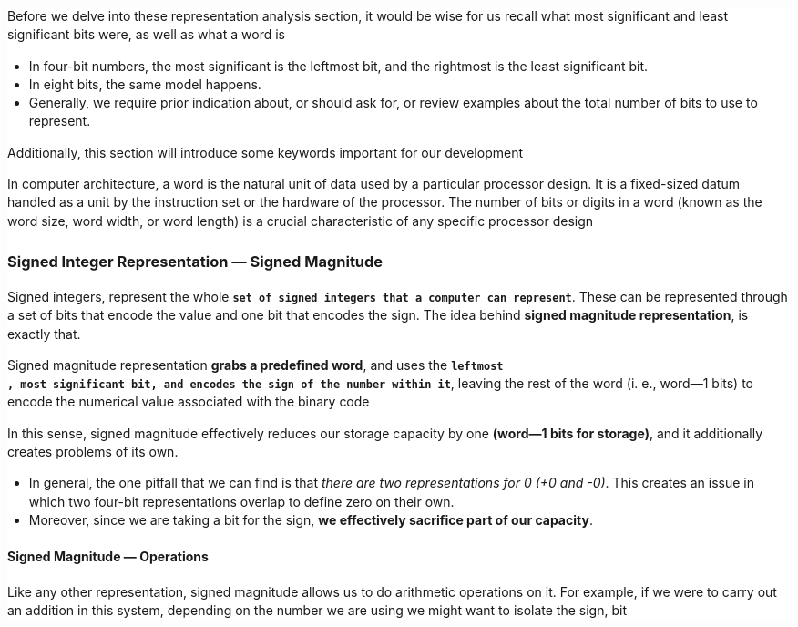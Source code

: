 <note>
<p>Before we delve into these representation analysis section, it would be wise for us recall what most significant 
and least significant bits were, as well as what a word is</p>

- In four-bit numbers, the most significant is the leftmost bit, and the rightmost is the least significant bit. 
- In eight bits, the same model happens.
- Generally, we require prior indication about, or should ask for, or review examples about the total number of bits to 
  use to 
  represent.
</note>
<p>Additionally, this section will introduce some keywords important for our development</p>
<deflist type="full">
<def title="Word">
In computer architecture, a word is the natural unit of data used by a particular processor design. It is a fixed-sized datum handled as a unit by the instruction set or the hardware of the processor. The number of bits or digits in a word (known as the word size, word width, or word length) is a crucial characteristic of any specific processor design
</def>
<def title="Carry in"></def>
<def title="Carry out"></def>
<def title="Truncation"></def>
<def title="Overflow"></def>
</deflist>

### Signed Integer Representation ― Signed Magnitude
<p>Signed integers, represent the whole <b><code>set of signed integers that a computer can represent</code></b>. 
These can be represented through a set of bits that encode the value and one bit that encodes the sign. The idea 
behind <b>signed magnitude representation</b>, is exactly that.</p>
<tldr>Signed magnitude representation <b>grabs a predefined word</b>, and uses the <b><code>leftmost 
, most significant bit, and encodes the sign of the number within it</code></b>, leaving the rest of the word (i.
e., word—1 bits) to encode the numerical value associated with the binary code</tldr>
<p>In this sense, signed magnitude effectively reduces our storage capacity by one <b>(word—1 bits for storage)</b>, 
and it additionally creates problems of its own.
</p>
<warning>

- In general, the one pitfall that we can find is that *there are two representations for 0 (+0 and -0)*. This 
  creates an issue in which two four-bit representations overlap to define zero on their own.
- Moreover, since we are taking a bit for the sign, **we effectively sacrifice part of our capacity**.
</warning>

#### Signed Magnitude ― Operations
<p>Like any other representation, signed magnitude allows us to do arithmetic operations on it. For example, if we 
were to carry out an addition in this system, depending on the number we are using we might want to isolate the sign,
bit
</p>
